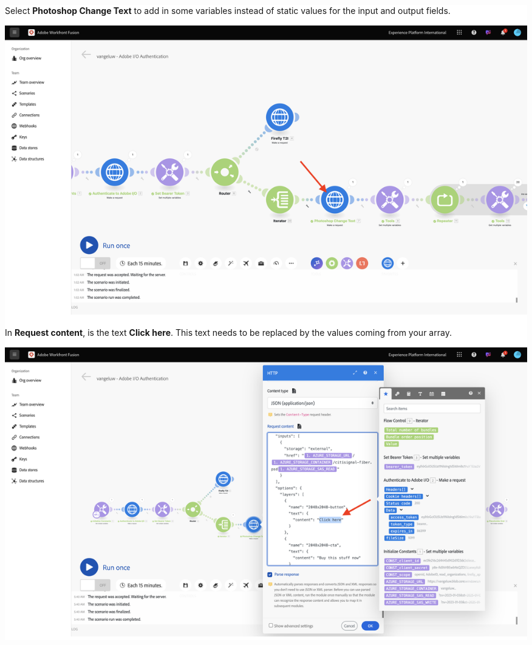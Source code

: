 Select **Photoshop Change Text** to add in some variables instead of static values for the input and output fields.

![WF Fusion](./images/wffusion207.png)

In **Request content**, is the text **Click here**. This text needs to be replaced by the values coming from your array.

![WF Fusion](./images/wffusion208.png)

